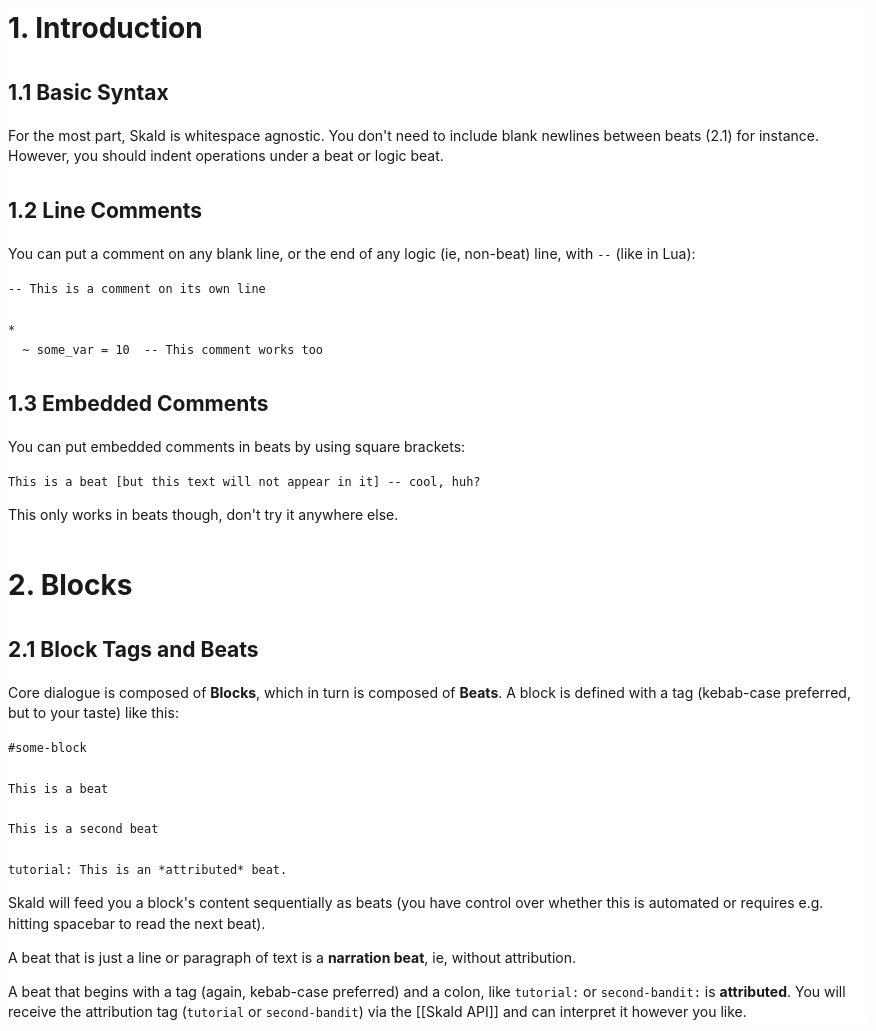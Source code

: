 # 1. Introduction

## 1.1 Basic Syntax

For the most part, Skald is whitespace agnostic. You don't need to include blank newlines between beats (2.1) for instance. However, you should indent operations under a beat or logic beat.

## 1.2 Line Comments

You can put a comment on any blank line, or the end of any logic (ie, non-beat) line, with `--` (like in Lua):

```
-- This is a comment on its own line

*
  ~ some_var = 10  -- This comment works too
```

## 1.3 Embedded Comments

You can put embedded comments in beats by using square brackets:

```
This is a beat [but this text will not appear in it] -- cool, huh?
```

This only works in beats though, don't try it anywhere else.
# 2. Blocks
## 2.1 Block Tags and Beats

Core dialogue is composed of **Blocks**, which in turn is composed of **Beats**. A block is defined with a tag (kebab-case preferred, but to your taste) like this:

```
#some-block

This is a beat

This is a second beat

tutorial: This is an *attributed* beat.
```

Skald will feed you a block's content sequentially as beats (you have control over whether this is automated or requires e.g. hitting spacebar to read the next beat).

A beat that is just a line or paragraph of text is a **narration beat**, ie, without attribution.

A beat that begins with a tag (again, kebab-case preferred) and a colon, like `tutorial:` or `second-bandit:` is **attributed**. You will receive the attribution tag (`tutorial` or `second-bandit`) via the [[Skald API]] and can interpret it however you like.

